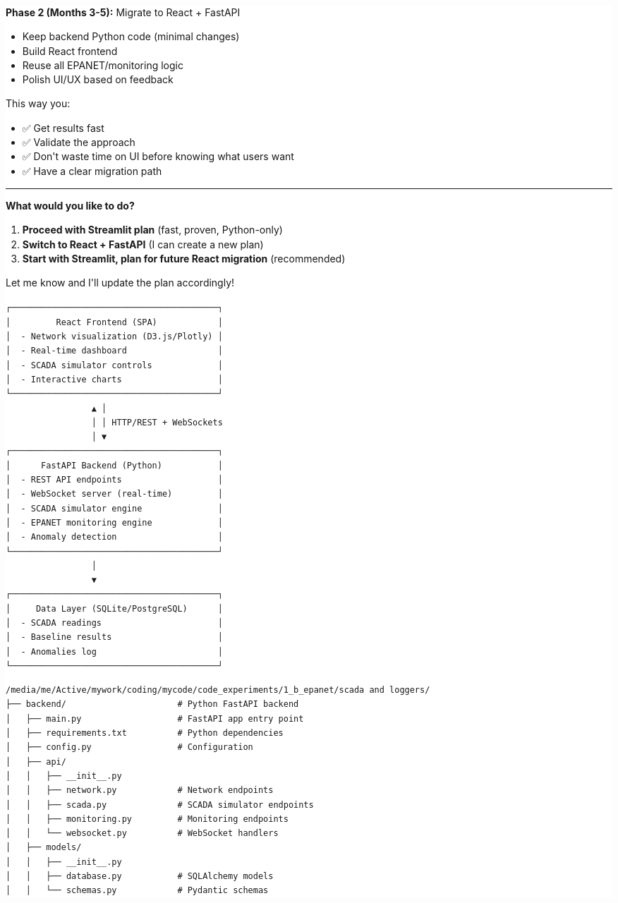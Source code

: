 **Phase 2 (Months 3-5):** Migrate to React + FastAPI
- Keep backend Python code (minimal changes)
- Build React frontend
- Reuse all EPANET/monitoring logic
- Polish UI/UX based on feedback

This way you:
- ✅ Get results fast
- ✅ Validate the approach
- ✅ Don't waste time on UI before knowing what users want
- ✅ Have a clear migration path

---

**What would you like to do?**

1. **Proceed with Streamlit plan** (fast, proven, Python-only)
2. **Switch to React + FastAPI** (I can create a new plan)
3. **Start with Streamlit, plan for future React migration** (recommended)

Let me know and I'll update the plan accordingly!

```plaintext
┌─────────────────────────────────────────┐
│         React Frontend (SPA)            │
│  - Network visualization (D3.js/Plotly) │
│  - Real-time dashboard                  │
│  - SCADA simulator controls             │
│  - Interactive charts                   │
└─────────────────────────────────────────┘
                 ▲ │
                 │ │ HTTP/REST + WebSockets
                 │ ▼
┌─────────────────────────────────────────┐
│      FastAPI Backend (Python)           │
│  - REST API endpoints                   │
│  - WebSocket server (real-time)         │
│  - SCADA simulator engine               │
│  - EPANET monitoring engine             │
│  - Anomaly detection                    │
└─────────────────────────────────────────┘
                 │
                 ▼
┌─────────────────────────────────────────┐
│     Data Layer (SQLite/PostgreSQL)      │
│  - SCADA readings                       │
│  - Baseline results                     │
│  - Anomalies log                        │
└─────────────────────────────────────────┘
```

```plaintext
/media/me/Active/mywork/coding/mycode/code_experiments/1_b_epanet/scada and loggers/
├── backend/                      # Python FastAPI backend
│   ├── main.py                   # FastAPI app entry point
│   ├── requirements.txt          # Python dependencies
│   ├── config.py                 # Configuration
│   ├── api/
│   │   ├── __init__.py
│   │   ├── network.py            # Network endpoints
│   │   ├── scada.py              # SCADA simulator endpoints
│   │   ├── monitoring.py         # Monitoring endpoints
│   │   └── websocket.py          # WebSocket handlers
│   ├── models/
│   │   ├── __init__.py
│   │   ├── database.py           # SQLAlchemy models
│   │   └── schemas.py            # Pydantic schemas
```